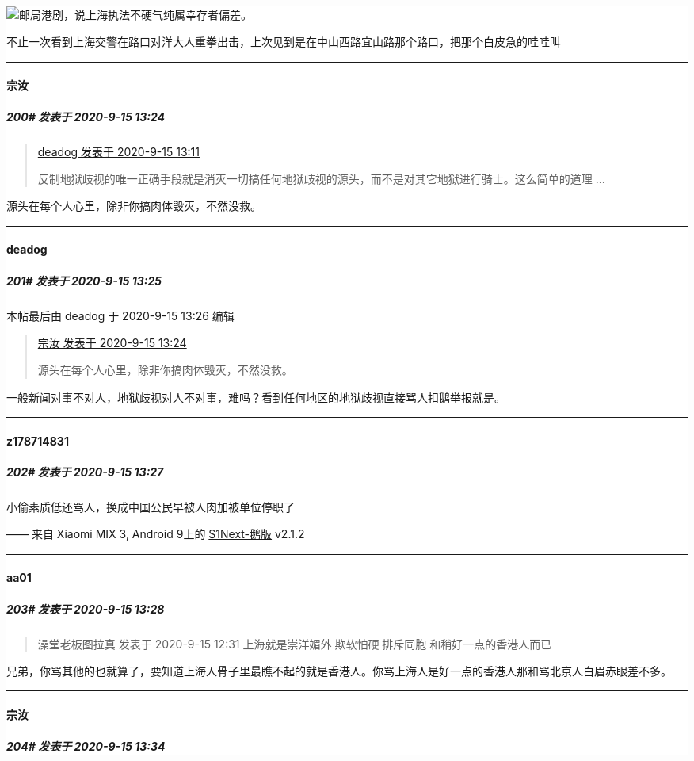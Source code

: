 
<img src="https://static.saraba1st.com/image/smiley/face2017/067.png" referrerpolicy="no-referrer">邮局港剧，说上海执法不硬气纯属幸存者偏差。

不止一次看到上海交警在路口对洋大人重拳出击，上次见到是在中山西路宜山路那个路口，把那个白皮急的哇哇叫


-----

####  宗汝  
##### 200#       发表于 2020-9-15 13:24


<blockquote><a href="httphttps://bbs.saraba1st.com/2b/forum.php?mod=redirect&amp;goto=findpost&amp;pid=48741976&amp;ptid=1959911" target="_blank">deadog 发表于 2020-9-15 13:11</a>

反制地狱歧视的唯一正确手段就是消灭一切搞任何地狱歧视的源头，而不是对其它地狱进行骑士。这么简单的道理 ...</blockquote>
源头在每个人心里，除非你搞肉体毁灭，不然没救。


-----

####  deadog  
##### 201#       发表于 2020-9-15 13:25


 本帖最后由 deadog 于 2020-9-15 13:26 编辑 
<blockquote><a href="httphttps://bbs.saraba1st.com/2b/forum.php?mod=redirect&amp;goto=findpost&amp;pid=48742134&amp;ptid=1959911" target="_blank">宗汝 发表于 2020-9-15 13:24</a>

源头在每个人心里，除非你搞肉体毁灭，不然没救。</blockquote>
一般新闻对事不对人，地狱歧视对人不对事，难吗？看到任何地区的地狱歧视直接骂人扣鹅举报就是。


-----

####  z178714831  
##### 202#       发表于 2020-9-15 13:27


小偷素质低还骂人，换成中国公民早被人肉加被单位停职了

—— 来自 Xiaomi MIX 3, Android 9上的 [S1Next-鹅版](https://github.com/ykrank/S1-Next/releases) v2.1.2


-----

####  aa01  
##### 203#       发表于 2020-9-15 13:28


<blockquote>澡堂老板图拉真 发表于 2020-9-15 12:31
上海就是崇洋媚外 欺软怕硬 排斥同胞 和稍好一点的香港人而已</blockquote>
兄弟，你骂其他的也就算了，要知道上海人骨子里最瞧不起的就是香港人。你骂上海人是好一点的香港人那和骂北京人白眉赤眼差不多。


-----

####  宗汝  
##### 204#       发表于 2020-9-15 13:34
